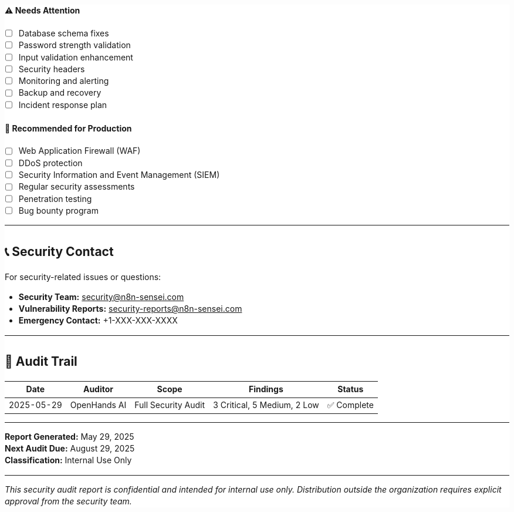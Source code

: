 #### ⚠️ Needs Attention
- [ ] Database schema fixes
- [ ] Password strength validation
- [ ] Input validation enhancement
- [ ] Security headers
- [ ] Monitoring and alerting
- [ ] Backup and recovery
- [ ] Incident response plan

#### 🔄 Recommended for Production
- [ ] Web Application Firewall (WAF)
- [ ] DDoS protection
- [ ] Security Information and Event Management (SIEM)
- [ ] Regular security assessments
- [ ] Penetration testing
- [ ] Bug bounty program

---

## 📞 Security Contact

For security-related issues or questions:
- **Security Team:** security@n8n-sensei.com
- **Vulnerability Reports:** security-reports@n8n-sensei.com
- **Emergency Contact:** +1-XXX-XXX-XXXX

---

## 📝 Audit Trail

| Date | Auditor | Scope | Findings | Status |
|------|---------|-------|----------|---------|
| 2025-05-29 | OpenHands AI | Full Security Audit | 3 Critical, 5 Medium, 2 Low | ✅ Complete |

---

**Report Generated:** May 29, 2025  
**Next Audit Due:** August 29, 2025  
**Classification:** Internal Use Only

---

*This security audit report is confidential and intended for internal use only. Distribution outside the organization requires explicit approval from the security team.*